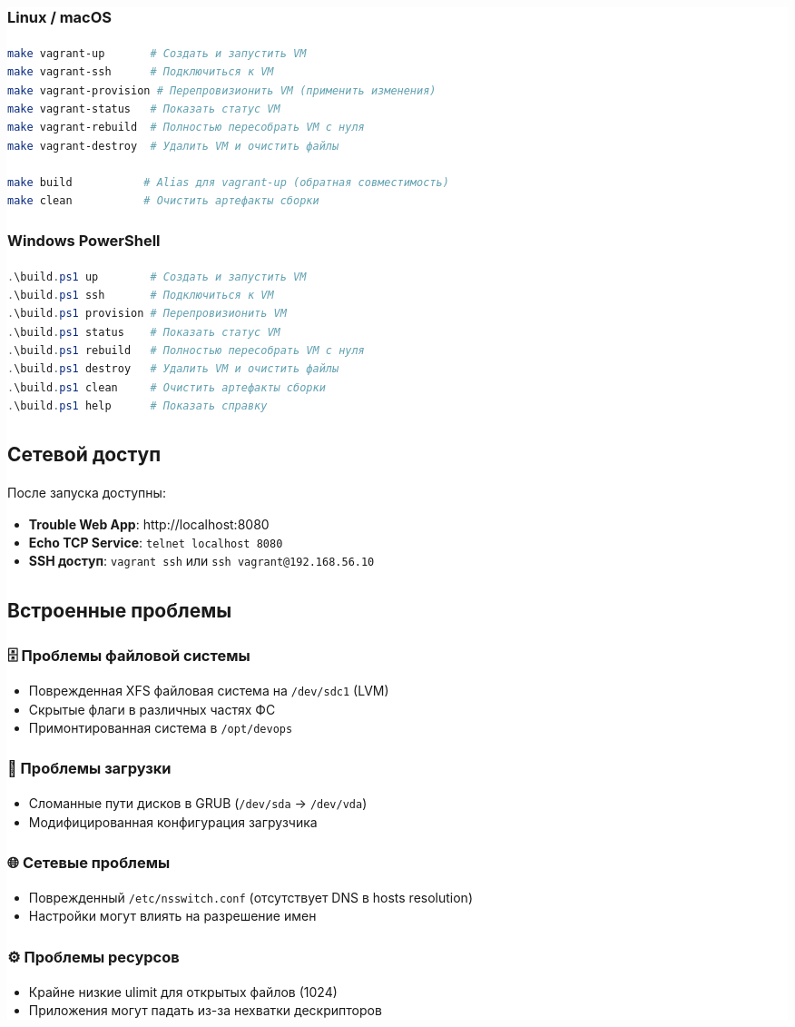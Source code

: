 ### Linux / macOS
```bash
make vagrant-up       # Создать и запустить VM
make vagrant-ssh      # Подключиться к VM  
make vagrant-provision # Перепровизионить VM (применить изменения)
make vagrant-status   # Показать статус VM
make vagrant-rebuild  # Полностью пересобрать VM с нуля
make vagrant-destroy  # Удалить VM и очистить файлы

make build           # Alias для vagrant-up (обратная совместимость)
make clean           # Очистить артефакты сборки
```

### Windows PowerShell
```powershell
.\build.ps1 up        # Создать и запустить VM
.\build.ps1 ssh       # Подключиться к VM
.\build.ps1 provision # Перепровизионить VM
.\build.ps1 status    # Показать статус VM
.\build.ps1 rebuild   # Полностью пересобрать VM с нуля
.\build.ps1 destroy   # Удалить VM и очистить файлы
.\build.ps1 clean     # Очистить артефакты сборки
.\build.ps1 help      # Показать справку
```

## Сетевой доступ

После запуска доступны:

- **Trouble Web App**: http://localhost:8080
- **Echo TCP Service**: `telnet localhost 8080`
- **SSH доступ**: `vagrant ssh` или `ssh vagrant@192.168.56.10`

## Встроенные проблемы

### 🗄️ Проблемы файловой системы
- Поврежденная XFS файловая система на `/dev/sdc1` (LVM)
- Скрытые флаги в различных частях ФС
- Примонтированная система в `/opt/devops`

### 🚀 Проблемы загрузки  
- Сломанные пути дисков в GRUB (`/dev/sda` → `/dev/vda`)
- Модифицированная конфигурация загрузчика

### 🌐 Сетевые проблемы
- Поврежденный `/etc/nsswitch.conf` (отсутствует DNS в hosts resolution)
- Настройки могут влиять на разрешение имен

### ⚙️ Проблемы ресурсов
- Крайне низкие ulimit для открытых файлов (1024)
- Приложения могут падать из-за нехватки дескрипторов
